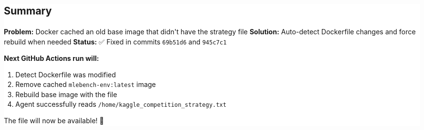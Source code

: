 
## Summary

**Problem:** Docker cached an old base image that didn't have the strategy file
**Solution:** Auto-detect Dockerfile changes and force rebuild when needed
**Status:** ✅ Fixed in commits `69b51d6` and `945c7c1`

**Next GitHub Actions run will:**
1. Detect Dockerfile was modified
2. Remove cached `mlebench-env:latest` image
3. Rebuild base image with the file
4. Agent successfully reads `/home/kaggle_competition_strategy.txt`

The file will now be available! 🎉
